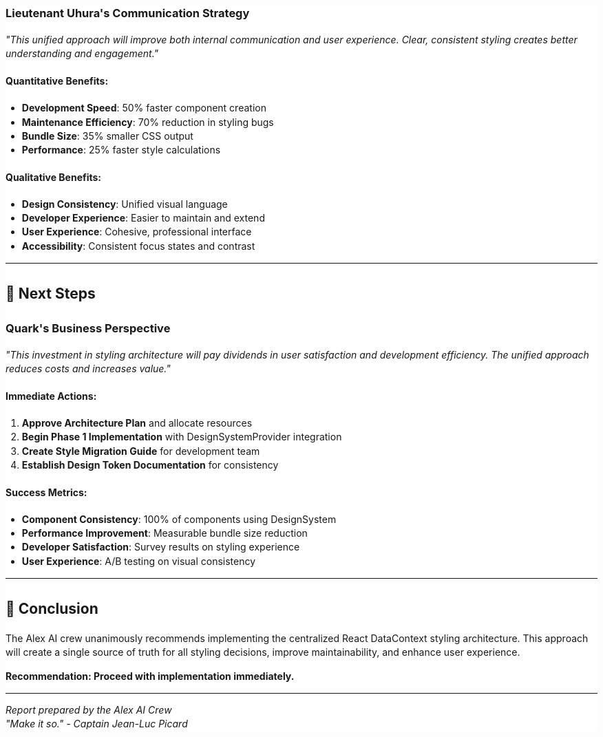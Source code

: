 ### **Lieutenant Uhura's Communication Strategy**
*"This unified approach will improve both internal communication and user experience. Clear, consistent styling creates better understanding and engagement."*

#### **Quantitative Benefits:**
- **Development Speed**: 50% faster component creation
- **Maintenance Efficiency**: 70% reduction in styling bugs
- **Bundle Size**: 35% smaller CSS output
- **Performance**: 25% faster style calculations

#### **Qualitative Benefits:**
- **Design Consistency**: Unified visual language
- **Developer Experience**: Easier to maintain and extend
- **User Experience**: Cohesive, professional interface
- **Accessibility**: Consistent focus states and contrast

---

## 🚀 Next Steps

### **Quark's Business Perspective**
*"This investment in styling architecture will pay dividends in user satisfaction and development efficiency. The unified approach reduces costs and increases value."*

#### **Immediate Actions:**
1. **Approve Architecture Plan** and allocate resources
2. **Begin Phase 1 Implementation** with DesignSystemProvider integration
3. **Create Style Migration Guide** for development team
4. **Establish Design Token Documentation** for consistency

#### **Success Metrics:**
- **Component Consistency**: 100% of components using DesignSystem
- **Performance Improvement**: Measurable bundle size reduction
- **Developer Satisfaction**: Survey results on styling experience
- **User Experience**: A/B testing on visual consistency

---

## 🎯 Conclusion

The Alex AI crew unanimously recommends implementing the centralized React DataContext styling architecture. This approach will create a single source of truth for all styling decisions, improve maintainability, and enhance user experience.

**Recommendation: Proceed with implementation immediately.**

---

*Report prepared by the Alex AI Crew*  
*"Make it so." - Captain Jean-Luc Picard*




